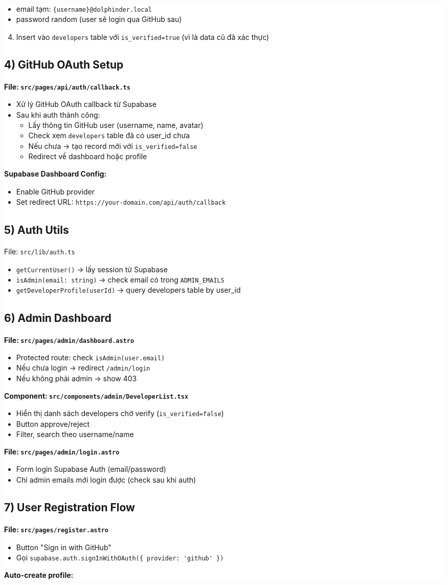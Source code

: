    - email tạm: `{username}@dolphinder.local`
   - password random (user sẽ login qua GitHub sau)

4. Insert vào `developers` table với `is_verified=true` (vì là data cũ đã xác thực)

## 4) GitHub OAuth Setup

**File: `src/pages/api/auth/callback.ts`**

- Xử lý GitHub OAuth callback từ Supabase
- Sau khi auth thành công:
  - Lấy thông tin GitHub user (username, name, avatar)
  - Check xem `developers` table đã có user_id chưa
  - Nếu chưa → tạo record mới với `is_verified=false`
  - Redirect về dashboard hoặc profile

**Supabase Dashboard Config:**

- Enable GitHub provider
- Set redirect URL: `https://your-domain.com/api/auth/callback`

## 5) Auth Utils

File: `src/lib/auth.ts`

- `getCurrentUser()` → lấy session từ Supabase
- `isAdmin(email: string)` → check email có trong `ADMIN_EMAILS`
- `getDeveloperProfile(userId)` → query developers table by user_id

## 6) Admin Dashboard

**File: `src/pages/admin/dashboard.astro`**

- Protected route: check `isAdmin(user.email)`
- Nếu chưa login → redirect `/admin/login`
- Nếu không phải admin → show 403

**Component: `src/components/admin/DeveloperList.tsx`**

- Hiển thị danh sách developers chờ verify (`is_verified=false`)
- Button approve/reject
- Filter, search theo username/name

**File: `src/pages/admin/login.astro`**

- Form login Supabase Auth (email/password)
- Chỉ admin emails mới login được (check sau khi auth)

## 7) User Registration Flow

**File: `src/pages/register.astro`**

- Button "Sign in with GitHub"
- Gọi `supabase.auth.signInWithOAuth({ provider: 'github' })`

**Auto-create profile:**
